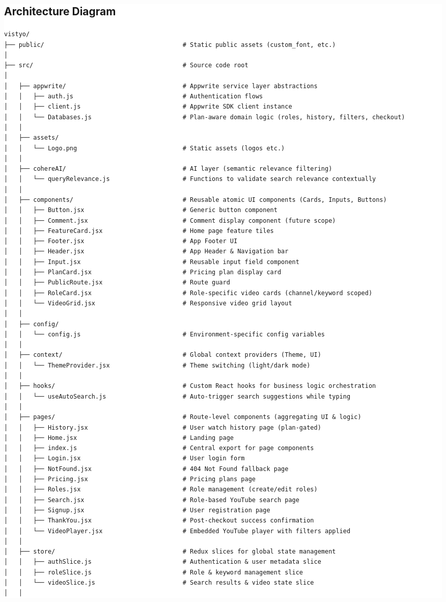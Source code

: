 
## Architecture Diagram
```
vistyo/
├── public/                                      # Static public assets (custom_font, etc.)
│
├── src/                                         # Source code root
│
│   ├── appwrite/                                # Appwrite service layer abstractions
│   │   ├── auth.js                              # Authentication flows
│   │   ├── client.js                            # Appwrite SDK client instance
│   │   └── Databases.js                         # Plan-aware domain logic (roles, history, filters, checkout)
│   │
│   ├── assets/                                  
│   │   └── Logo.png                             # Static assets (logos etc.)
│   │
│   ├── cohereAI/                                # AI layer (semantic relevance filtering)
│   │   └── queryRelevance.js                    # Functions to validate search relevance contextually
│   │
│   ├── components/                              # Reusable atomic UI components (Cards, Inputs, Buttons)
│   │   ├── Button.jsx                           # Generic button component
│   │   ├── Comment.jsx                          # Comment display component (future scope)
│   │   ├── FeatureCard.jsx                      # Home page feature tiles
│   │   ├── Footer.jsx                           # App Footer UI
│   │   ├── Header.jsx                           # App Header & Navigation bar
│   │   ├── Input.jsx                            # Reusable input field component
│   │   ├── PlanCard.jsx                         # Pricing plan display card
│   │   ├── PublicRoute.jsx                      # Route guard
│   │   ├── RoleCard.jsx                         # Role-specific video cards (channel/keyword scoped)
│   │   └── VideoGrid.jsx                        # Responsive video grid layout
│   │
│   ├── config/                                  
│   │   └── config.js                            # Environment-specific config variables
│   │
│   ├── context/                                 # Global context providers (Theme, UI)
│   │   └── ThemeProvider.jsx                    # Theme switching (light/dark mode)
│   │
│   ├── hooks/                                   # Custom React hooks for business logic orchestration
│   │   └── useAutoSearch.js                     # Auto-trigger search suggestions while typing
│   │
│   ├── pages/                                   # Route-level components (aggregating UI & logic)
│   │   ├── History.jsx                          # User watch history page (plan-gated)
│   │   ├── Home.jsx                             # Landing page
│   │   ├── index.js                             # Central export for page components
│   │   ├── Login.jsx                            # User login form
│   │   ├── NotFound.jsx                         # 404 Not Found fallback page
│   │   ├── Pricing.jsx                          # Pricing plans page
│   │   ├── Roles.jsx                            # Role management (create/edit roles)
│   │   ├── Search.jsx                           # Role-based YouTube search page
│   │   ├── Signup.jsx                           # User registration page
│   │   ├── ThankYou.jsx                         # Post-checkout success confirmation
│   │   └── VideoPlayer.jsx                      # Embedded YouTube player with filters applied
│   │
│   ├── store/                                   # Redux slices for global state management
│   │   ├── authSlice.js                         # Authentication & user metadata slice
│   │   ├── roleSlice.js                         # Role & keyword management slice
│   │   └── videoSlice.js                        # Search results & video state slice
│   │
```